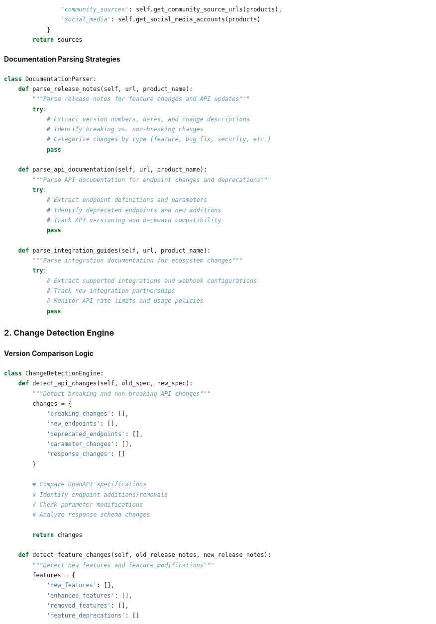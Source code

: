 ```python
                'community_sources': self.get_community_source_urls(products),
                'social_media': self.get_social_media_accounts(products)
            }
        return sources
```

#### Documentation Parsing Strategies
```python
class DocumentationParser:
    def parse_release_notes(self, url, product_name):
        """Parse release notes for feature changes and API updates"""
        try:
            # Extract version numbers, dates, and change descriptions
            # Identify breaking vs. non-breaking changes
            # Categorize changes by type (feature, bug fix, security, etc.)
            pass
    
    def parse_api_documentation(self, url, product_name):
        """Parse API documentation for endpoint changes and deprecations"""
        try:
            # Extract endpoint definitions and parameters
            # Identify deprecated endpoints and new additions
            # Track API versioning and backward compatibility
            pass
    
    def parse_integration_guides(self, url, product_name):
        """Parse integration documentation for ecosystem changes"""
        try:
            # Extract supported integrations and webhook configurations
            # Track new integration partnerships
            # Monitor API rate limits and usage policies
            pass
```

### 2. **Change Detection Engine**

#### Version Comparison Logic
```python
class ChangeDetectionEngine:
    def detect_api_changes(self, old_spec, new_spec):
        """Detect breaking and non-breaking API changes"""
        changes = {
            'breaking_changes': [],
            'new_endpoints': [],
            'deprecated_endpoints': [],
            'parameter_changes': [],
            'response_changes': []
        }
        
        # Compare OpenAPI specifications
        # Identify endpoint additions/removals
        # Check parameter modifications
        # Analyze response schema changes
        
        return changes
    
    def detect_feature_changes(self, old_release_notes, new_release_notes):
        """Detect new features and feature modifications"""
        features = {
            'new_features': [],
            'enhanced_features': [],
            'removed_features': [],
            'feature_deprecations': []
```